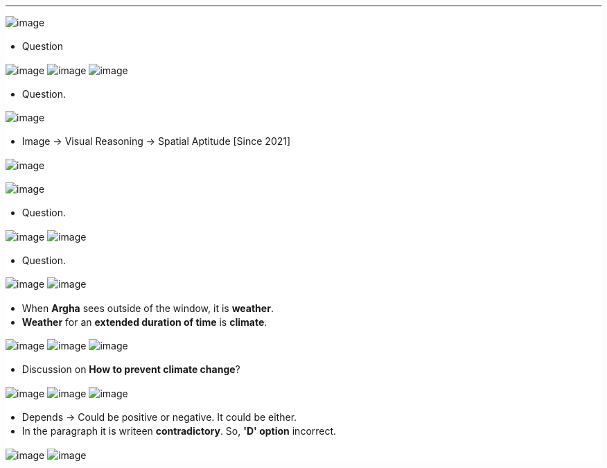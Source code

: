 ------------------------------------------------------------------------------------------------------------------------------------------------------------------
![image](https://github.com/arghanath007/Data-Structure-and-Algorithms/assets/54589605/d80211a1-a2e3-4ea1-8efa-43c31158b5a5)

* Question

![image](https://github.com/arghanath007/Data-Structure-and-Algorithms/assets/54589605/a7a040ff-3b3b-4f77-9303-68cedfef804e)
![image](https://github.com/arghanath007/Data-Structure-and-Algorithms/assets/54589605/bbf2d437-4a87-448d-b72b-a6a296d8ecb6)
![image](https://github.com/arghanath007/Data-Structure-and-Algorithms/assets/54589605/395d1b55-f2a1-4806-b8f8-6a0867d073be)

* Question.

![image](https://github.com/arghanath007/Data-Structure-and-Algorithms/assets/54589605/03121011-cc31-4e56-bb99-c412d272b4f5)

* Image -> Visual Reasoning -> Spatial Aptitude [Since 2021]

![image](https://github.com/arghanath007/Data-Structure-and-Algorithms/assets/54589605/21f2f5e4-b37e-450c-bcc0-4f5d56ec04c7)

![image](https://github.com/arghanath007/Data-Structure-and-Algorithms/assets/54589605/6c9aa3bd-9c84-4926-89ef-a71c1107bc97)

* Question.

![image](https://github.com/arghanath007/Data-Structure-and-Algorithms/assets/54589605/d8f7eed0-3409-44bc-b6b4-7fc43010d034)
![image](https://github.com/arghanath007/Data-Structure-and-Algorithms/assets/54589605/87b60af0-7f4b-4a99-9f6b-b7a91545696d)

* Question.

![image](https://github.com/arghanath007/Data-Structure-and-Algorithms/assets/54589605/233a963c-d5a5-44ce-83eb-31bdc4a18e94)
![image](https://github.com/arghanath007/Data-Structure-and-Algorithms/assets/54589605/85909867-22a6-47ab-86ad-277a105ab905)

* When **Argha** sees outside of the window, it is **weather**.
* **Weather** for an **extended duration of time** is **climate**.

![image](https://github.com/arghanath007/Data-Structure-and-Algorithms/assets/54589605/0ca401cb-c06b-4c95-9715-79144a1e6bd9)
![image](https://github.com/arghanath007/Data-Structure-and-Algorithms/assets/54589605/10de448b-1380-4144-a08f-165d65449611)
![image](https://github.com/arghanath007/Data-Structure-and-Algorithms/assets/54589605/18375c92-ba29-4509-8e0d-f97bbf1f0965)

* Discussion on **How to prevent climate change**?

![image](https://github.com/arghanath007/Data-Structure-and-Algorithms/assets/54589605/b1eba182-49e9-4949-893b-e052036eeda0)
![image](https://github.com/arghanath007/Data-Structure-and-Algorithms/assets/54589605/0ec67676-7cb3-47cc-aa3d-86289f61c3ba)
![image](https://github.com/arghanath007/Data-Structure-and-Algorithms/assets/54589605/1d1e7810-9c94-4bdb-be1e-caf524f7457a)

* Depends -> Could be positive or negative. It could be either.
* In the paragraph it is writeen **contradictory**. So, **'D' option** incorrect.

![image](https://github.com/arghanath007/Data-Structure-and-Algorithms/assets/54589605/fde57a6a-ac33-4034-bd77-574fc4f38fbd)
![image](https://github.com/arghanath007/Data-Structure-and-Algorithms/assets/54589605/0af0f9a5-213e-4b46-90d0-4ca8f24d5050)
